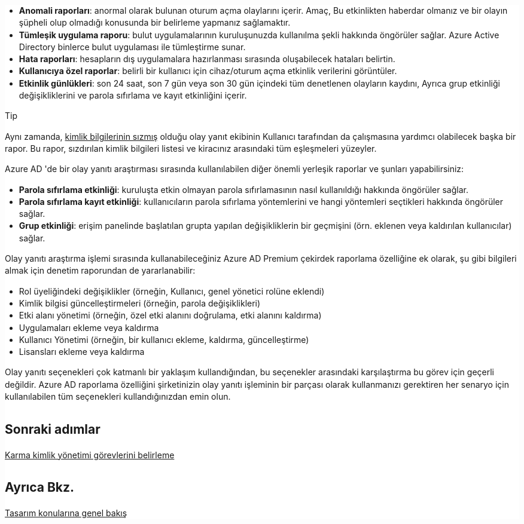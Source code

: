 * **Anomali raporları**: anormal olarak bulunan oturum açma olaylarını içerir. Amaç, Bu etkinlikten haberdar olmanız ve bir olayın şüpheli olup olmadığı konusunda bir belirleme yapmanız sağlamaktır.
* **Tümleşik uygulama raporu**: bulut uygulamalarının kuruluşunuzda kullanılma şekli hakkında öngörüler sağlar. Azure Active Directory binlerce bulut uygulaması ile tümleştirme sunar.
* **Hata raporları**: hesapların dış uygulamalara hazırlanması sırasında oluşabilecek hataları belirtin.
* **Kullanıcıya özel raporlar**: belirli bir kullanıcı için cihaz/oturum açma etkinlik verilerini görüntüler.
* **Etkinlik günlükleri**: son 24 saat, son 7 gün veya son 30 gün içindeki tüm denetlenen olayların kaydını, Ayrıca grup etkinliği değişikliklerini ve parola sıfırlama ve kayıt etkinliğini içerir.

> [!TIP]
> Aynı zamanda, [kimlik bilgilerinin sızmış](https://cloudblogs.microsoft.com/enterprisemobility/2015/06/15/azure-active-directory-premium-reporting-now-detects-leaked-credentials/) olduğu olay yanıt ekibinin Kullanıcı tarafından da çalışmasına yardımcı olabilecek başka bir rapor. Bu rapor, sızdırılan kimlik bilgileri listesi ve kiracınız arasındaki tüm eşleşmeleri yüzeyler.
>


Azure AD 'de bir olay yanıtı araştırması sırasında kullanılabilen diğer önemli yerleşik raporlar ve şunları yapabilirsiniz:

* **Parola sıfırlama etkinliği**: kuruluşta etkin olmayan parola sıfırlamasının nasıl kullanıldığı hakkında öngörüler sağlar.
* **Parola sıfırlama kayıt etkinliği**: kullanıcıların parola sıfırlama yöntemlerini ve hangi yöntemleri seçtikleri hakkında öngörüler sağlar.
* **Grup etkinliği**: erişim panelinde başlatılan grupta yapılan değişikliklerin bir geçmişini (örn. eklenen veya kaldırılan kullanıcılar) sağlar.

Olay yanıtı araştırma işlemi sırasında kullanabileceğiniz Azure AD Premium çekirdek raporlama özelliğine ek olarak, şu gibi bilgileri almak için denetim raporundan de yararlanabilir:

* Rol üyeliğindeki değişiklikler (örneğin, Kullanıcı, genel yönetici rolüne eklendi)
* Kimlik bilgisi güncelleştirmeleri (örneğin, parola değişiklikleri)
* Etki alanı yönetimi (örneğin, özel etki alanını doğrulama, etki alanını kaldırma)
* Uygulamaları ekleme veya kaldırma
* Kullanıcı Yönetimi (örneğin, bir kullanıcı ekleme, kaldırma, güncelleştirme)
* Lisansları ekleme veya kaldırma

Olay yanıtı seçenekleri çok katmanlı bir yaklaşım kullandığından, bu seçenekler arasındaki karşılaştırma bu görev için geçerli değildir. Azure AD raporlama özelliğini şirketinizin olay yanıtı işleminin bir parçası olarak kullanmanızı gerektiren her senaryo için kullanılabilen tüm seçenekleri kullandığınızdan emin olun.

## <a name="next-steps"></a>Sonraki adımlar
[Karma kimlik yönetimi görevlerini belirleme](plan-hybrid-identity-design-considerations-hybrid-id-management-tasks.md)

## <a name="see-also"></a>Ayrıca Bkz.
[Tasarım konularına genel bakış](plan-hybrid-identity-design-considerations-overview.md)